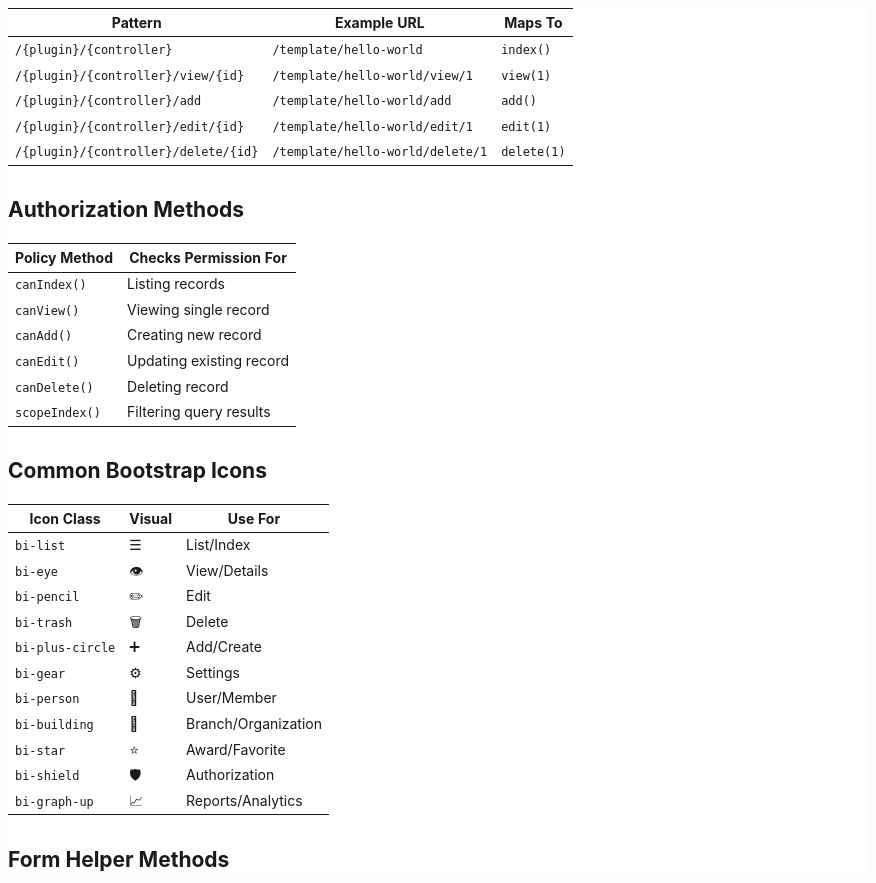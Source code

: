 | Pattern | Example URL | Maps To |
|---------|------------|---------|
| `/{plugin}/{controller}` | `/template/hello-world` | `index()` |
| `/{plugin}/{controller}/view/{id}` | `/template/hello-world/view/1` | `view(1)` |
| `/{plugin}/{controller}/add` | `/template/hello-world/add` | `add()` |
| `/{plugin}/{controller}/edit/{id}` | `/template/hello-world/edit/1` | `edit(1)` |
| `/{plugin}/{controller}/delete/{id}` | `/template/hello-world/delete/1` | `delete(1)` |

## Authorization Methods

| Policy Method | Checks Permission For |
|--------------|---------------------|
| `canIndex()` | Listing records |
| `canView()` | Viewing single record |
| `canAdd()` | Creating new record |
| `canEdit()` | Updating existing record |
| `canDelete()` | Deleting record |
| `scopeIndex()` | Filtering query results |

## Common Bootstrap Icons

| Icon Class | Visual | Use For |
|-----------|--------|---------|
| `bi-list` | ☰ | List/Index |
| `bi-eye` | 👁 | View/Details |
| `bi-pencil` | ✏️ | Edit |
| `bi-trash` | 🗑️ | Delete |
| `bi-plus-circle` | ➕ | Add/Create |
| `bi-gear` | ⚙️ | Settings |
| `bi-person` | 👤 | User/Member |
| `bi-building` | 🏢 | Branch/Organization |
| `bi-star` | ⭐ | Award/Favorite |
| `bi-shield` | 🛡️ | Authorization |
| `bi-graph-up` | 📈 | Reports/Analytics |

## Form Helper Methods
